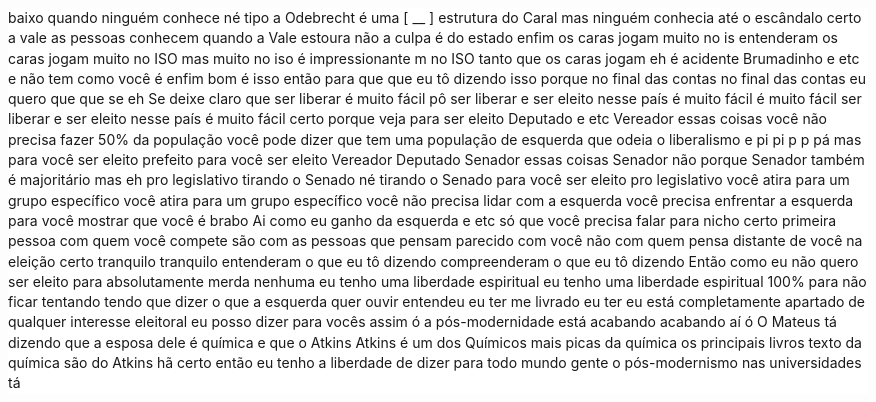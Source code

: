 baixo quando ninguém conhece né tipo a
Odebrecht é uma [ __ ] estrutura do Caral
mas ninguém conhecia até o escândalo
certo a vale as pessoas conhecem quando
a Vale estoura não a culpa é do estado
enfim os caras jogam muito no is
entenderam os caras jogam muito no ISO
mas muito no iso é impressionante m no
ISO tanto que os caras
jogam eh é acidente Brumadinho e
etc
e não tem como você é enfim bom é isso
então para que que eu tô dizendo isso
porque no final das contas no final das
contas eu quero que que se eh Se deixe
claro que ser liberar é muito fácil pô
ser liberar e ser eleito nesse país é
muito fácil é muito fácil ser liberar e
ser eleito nesse país é muito fácil
certo porque veja para ser eleito
Deputado e etc Vereador essas coisas
você não precisa fazer 50% da população
você pode dizer que tem uma população de
esquerda que odeia o liberalismo e pi pi
p p pá mas para você ser eleito prefeito
para você ser eleito Vereador Deputado
Senador essas coisas Senador não porque
Senador também é majoritário mas eh pro
legislativo tirando o Senado né tirando
o Senado para você ser eleito pro
legislativo você atira para um grupo
específico você atira para um grupo
específico você não precisa lidar com a
esquerda você precisa enfrentar a
esquerda para você mostrar que você é
brabo Ai como eu ganho da esquerda e etc
só que você precisa falar para nicho
certo primeira pessoa com quem você
compete são com as pessoas que pensam
parecido com você não com quem pensa
distante de você na
eleição certo tranquilo tranquilo
entenderam o que eu tô dizendo
compreenderam o que eu tô
dizendo
Então como eu não quero ser eleito para
absolutamente merda nenhuma eu tenho uma
liberdade espiritual eu tenho uma
liberdade espiritual 100% para não ficar
tentando tendo que dizer o que a
esquerda quer ouvir
entendeu eu ter me livrado eu ter eu
está completamente apartado de qualquer
interesse eleitoral eu posso dizer para
vocês assim ó a pós-modernidade está
acabando
acabando aí ó O Mateus tá dizendo que a
esposa dele é química e que o Atkins
Atkins é um dos Químicos mais picas da
química os principais livros texto da
química são do Atkins hã
certo então eu tenho a liberdade de
dizer para todo mundo gente o
pós-modernismo nas universidades tá